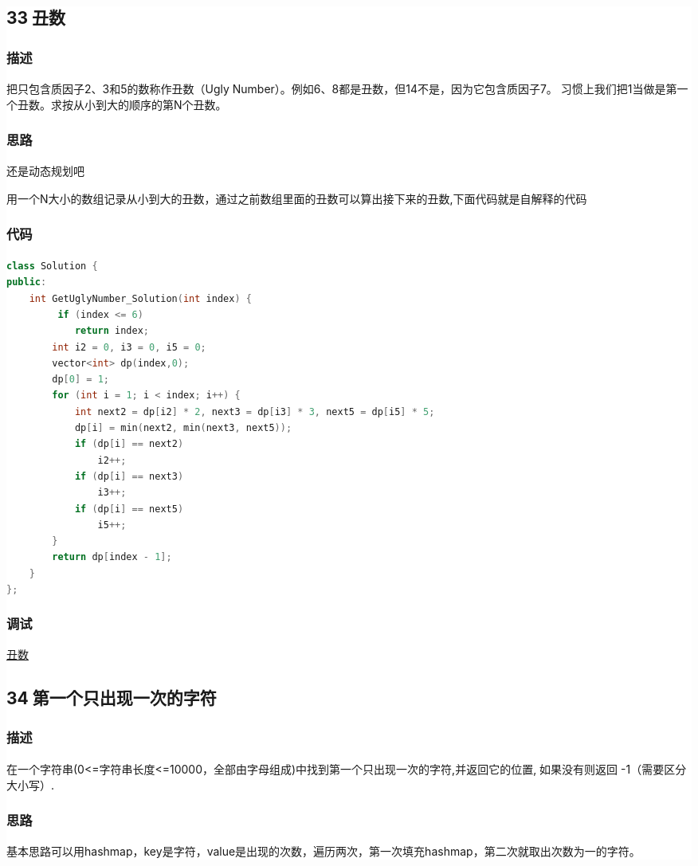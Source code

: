 
## 33 丑数

### 描述

把只包含质因子2、3和5的数称作丑数（Ugly Number）。例如6、8都是丑数，但14不是，因为它包含质因子7。 习惯上我们把1当做是第一个丑数。求按从小到大的顺序的第N个丑数。

### 思路

还是动态规划吧

用一个N大小的数组记录从小到大的丑数，通过之前数组里面的丑数可以算出接下来的丑数,下面代码就是自解释的代码

### 代码

````c++
class Solution {
public:
    int GetUglyNumber_Solution(int index) {
         if (index <= 6)
            return index;
        int i2 = 0, i3 = 0, i5 = 0;
        vector<int> dp(index,0);
        dp[0] = 1;
        for (int i = 1; i < index; i++) {
            int next2 = dp[i2] * 2, next3 = dp[i3] * 3, next5 = dp[i5] * 5;
            dp[i] = min(next2, min(next3, next5));
            if (dp[i] == next2)
                i2++;
            if (dp[i] == next3)
                i3++;
            if (dp[i] == next5)
                i5++;
        }
        return dp[index - 1];
    }
};
````

### 调试

[丑数](https://www.nowcoder.com/practice/6aa9e04fc3794f68acf8778237ba065b)

## 34 第一个只出现一次的字符

### 描述

在一个字符串(0<=字符串长度<=10000，全部由字母组成)中找到第一个只出现一次的字符,并返回它的位置, 如果没有则返回 -1（需要区分大小写）.

### 思路

基本思路可以用hashmap，key是字符，value是出现的次数，遍历两次，第一次填充hashmap，第二次就取出次数为一的字符。
